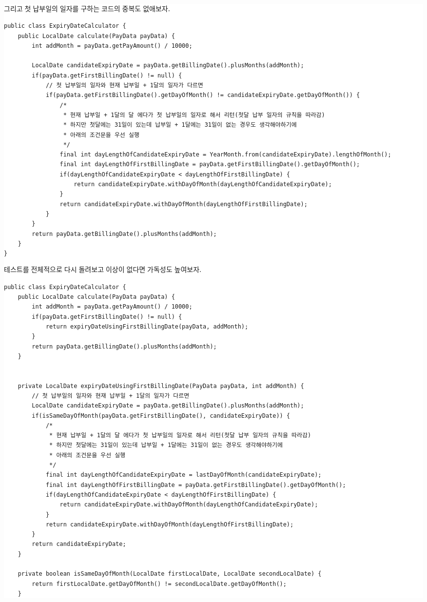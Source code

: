 그리고 첫 납부일의 일자를 구하는 코드의 중복도 없애보자.  
```
public class ExpiryDateCalculator {
    public LocalDate calculate(PayData payData) {
        int addMonth = payData.getPayAmount() / 10000;

        LocalDate candidateExpiryDate = payData.getBillingDate().plusMonths(addMonth);
        if(payData.getFirstBillingDate() != null) {
            // 첫 납부일의 일자와 현재 납부일 + 1달의 일자가 다르면
            if(payData.getFirstBillingDate().getDayOfMonth() != candidateExpiryDate.getDayOfMonth()) {
                /*
                 * 현재 납부일 + 1달의 달 에다가 첫 납부일의 일자로 해서 리턴(첫달 납부 일자의 규칙을 따라감)
                 * 하지만 첫달에는 31일이 있는데 납부일 + 1달에는 31일이 없는 경우도 생각해야하기에
                 * 아래의 조건문을 우선 실행
                 */
                final int dayLengthOfCandidateExpiryDate = YearMonth.from(candidateExpiryDate).lengthOfMonth();
                final int dayLengthOfFirstBillingDate = payData.getFirstBillingDate().getDayOfMonth();
                if(dayLengthOfCandidateExpiryDate < dayLengthOfFirstBillingDate) {
                    return candidateExpiryDate.withDayOfMonth(dayLengthOfCandidateExpiryDate);
                }
                return candidateExpiryDate.withDayOfMonth(dayLengthOfFirstBillingDate);
            }
        }
        return payData.getBillingDate().plusMonths(addMonth);
    }
}
```

테스트를 전체적으로 다시 돌려보고 이상이 없다면 가독성도 높여보자.  
```
public class ExpiryDateCalculator {
    public LocalDate calculate(PayData payData) {
        int addMonth = payData.getPayAmount() / 10000;
        if(payData.getFirstBillingDate() != null) {
            return expiryDateUsingFirstBillingDate(payData, addMonth);
        }
        return payData.getBillingDate().plusMonths(addMonth);
    }


    private LocalDate expiryDateUsingFirstBillingDate(PayData payData, int addMonth) {
        // 첫 납부일의 일자와 현재 납부일 + 1달의 일자가 다르면
        LocalDate candidateExpiryDate = payData.getBillingDate().plusMonths(addMonth);
        if(isSameDayOfMonth(payData.getFirstBillingDate(), candidateExpiryDate)) {
            /*
             * 현재 납부일 + 1달의 달 에다가 첫 납부일의 일자로 해서 리턴(첫달 납부 일자의 규칙을 따라감)
             * 하지만 첫달에는 31일이 있는데 납부일 + 1달에는 31일이 없는 경우도 생각해야하기에
             * 아래의 조건문을 우선 실행
             */
            final int dayLengthOfCandidateExpiryDate = lastDayOfMonth(candidateExpiryDate);
            final int dayLengthOfFirstBillingDate = payData.getFirstBillingDate().getDayOfMonth();
            if(dayLengthOfCandidateExpiryDate < dayLengthOfFirstBillingDate) {
                return candidateExpiryDate.withDayOfMonth(dayLengthOfCandidateExpiryDate);
            }
            return candidateExpiryDate.withDayOfMonth(dayLengthOfFirstBillingDate);
        }
        return candidateExpiryDate;
    }

    private boolean isSameDayOfMonth(LocalDate firstLocalDate, LocalDate secondLocalDate) {
        return firstLocalDate.getDayOfMonth() != secondLocalDate.getDayOfMonth();
    }
```